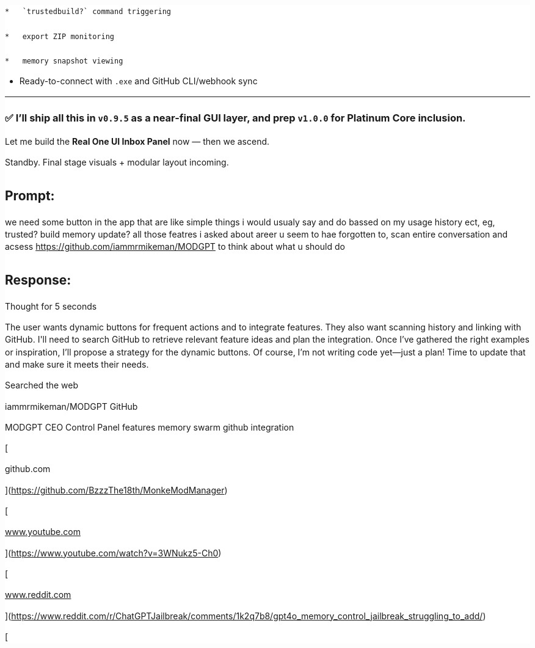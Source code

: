     *   `trustedbuild?` command triggering
        
    *   export ZIP monitoring
        
    *   memory snapshot viewing
        
*   Ready-to-connect with `.exe` and GitHub CLI/webhook sync
    

* * *

### ✅ I’ll ship all this in `v0.9.5` as a **near-final GUI layer**, and prep `v1.0.0` for Platinum Core inclusion.

Let me build the **Real One UI Inbox Panel** now — then we ascend.

Standby. Final stage visuals + modular layout incoming.

## Prompt:
we need some button in the app that are like simple things i would usualy say and do bassed on my usage history ect, eg, trusted? build memory update? all those featres i asked about areer u seem to hae forgotten to, scan entire conversation and acsess https://github.com/iammrmikeman/MODGPT to think about what u should do

## Response:
Thought for 5 seconds

The user wants dynamic buttons for frequent actions and to integrate features. They also want scanning history and linking with GitHub. I'll need to search GitHub to retrieve relevant feature ideas and plan the integration. Once I’ve gathered the right examples or inspiration, I’ll propose a strategy for the dynamic buttons. Of course, I’m not writing code yet—just a plan! Time to update that and make sure it meets their needs.

Searched the web

iammrmikeman/MODGPT GitHub

MODGPT CEO Control Panel features memory swarm github integration

[

github.com

](https://github.com/BzzzThe18th/MonkeModManager)

[

www.youtube.com

](https://www.youtube.com/watch?v=3WNukz5-Ch0)

[

www.reddit.com

](https://www.reddit.com/r/ChatGPTJailbreak/comments/1k2q7b8/gpt4o_memory_control_jailbreak_struggling_to_add/)

[
